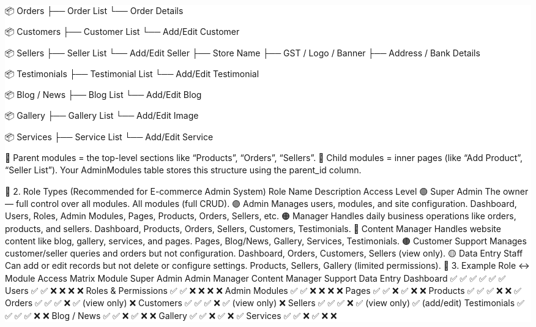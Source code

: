 📦 Orders
 ├── Order List
 └── Order Details

📦 Customers
 ├── Customer List
 └── Add/Edit Customer

📦 Sellers
 ├── Seller List
 └── Add/Edit Seller
     ├── Store Name
     ├── GST / Logo / Banner
     ├── Address / Bank Details

📦 Testimonials
 ├── Testimonial List
 └── Add/Edit Testimonial

📦 Blog / News
 ├── Blog List
 └── Add/Edit Blog

📦 Gallery
 ├── Gallery List
 └── Add/Edit Image

📦 Services
 ├── Service List
 └── Add/Edit Service


🧠 Parent modules = the top-level sections like “Products”, “Orders”, “Sellers”.
🧠 Child modules = inner pages (like “Add Product”, “Seller List”).
Your AdminModules table stores this structure using the parent_id column.

🧠 2. Role Types (Recommended for E-commerce Admin System)
Role Name	Description	Access Level
🟢 Super Admin	The owner — full control over all modules.	All modules (full CRUD).
🟣 Admin	Manages users, modules, and site configuration.	Dashboard, Users, Roles, Admin Modules, Pages, Products, Orders, Sellers, etc.
🟠 Manager	Handles daily business operations like orders, products, and sellers.	Dashboard, Products, Orders, Sellers, Customers, Testimonials.
🔵 Content Manager	Handles website content like blog, gallery, services, and pages.	Pages, Blog/News, Gallery, Services, Testimonials.
🟤 Customer Support	Manages customer/seller queries and orders but not configuration.	Dashboard, Orders, Customers, Sellers (view only).
🟡 Data Entry Staff	Can add or edit records but not delete or configure settings.	Products, Sellers, Gallery (limited permissions).
🧱 3. Example Role ↔ Module Access Matrix
Module	Super Admin	Admin	Manager	Content Manager	Support	Data Entry
Dashboard	✅	✅	✅	✅	✅	✅
Users	✅	✅	❌	❌	❌	❌
Roles & Permissions	✅	✅	❌	❌	❌	❌
Admin Modules	✅	✅	❌	❌	❌	❌
Pages	✅	✅	❌	✅	❌	❌
Products	✅	✅	✅	❌	❌	✅
Orders	✅	✅	✅	❌	✅ (view only)	❌
Customers	✅	✅	✅	❌	✅ (view only)	❌
Sellers	✅	✅	✅	❌	✅ (view only)	✅ (add/edit)
Testimonials	✅	✅	✅	✅	❌	❌
Blog / News	✅	✅	❌	✅	❌	❌
Gallery	✅	✅	❌	✅	❌	✅
Services	✅	✅	❌	✅	❌	❌

